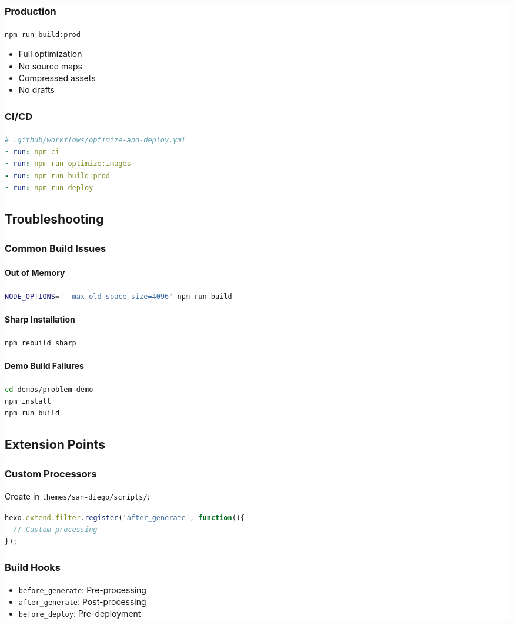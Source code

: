 ### Production
```bash
npm run build:prod
```
- Full optimization
- No source maps
- Compressed assets
- No drafts

### CI/CD
```yaml
# .github/workflows/optimize-and-deploy.yml
- run: npm ci
- run: npm run optimize:images
- run: npm run build:prod
- run: npm run deploy
```

## Troubleshooting

### Common Build Issues

#### Out of Memory
```bash
NODE_OPTIONS="--max-old-space-size=4096" npm run build
```

#### Sharp Installation
```bash
npm rebuild sharp
```

#### Demo Build Failures
```bash
cd demos/problem-demo
npm install
npm run build
```

## Extension Points

### Custom Processors
Create in `themes/san-diego/scripts/`:
```javascript
hexo.extend.filter.register('after_generate', function(){
  // Custom processing
});
```

### Build Hooks
- `before_generate`: Pre-processing
- `after_generate`: Post-processing
- `before_deploy`: Pre-deployment
